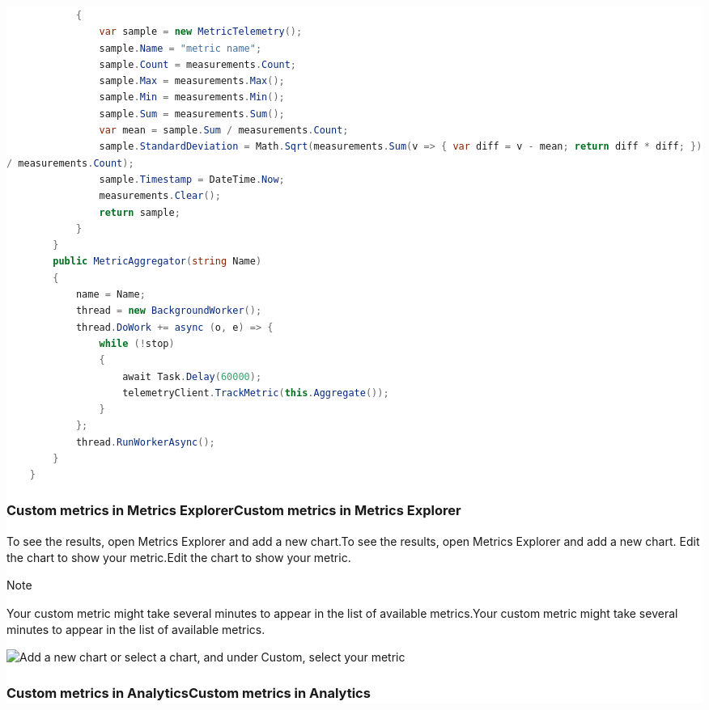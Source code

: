 ```C#
            {
                var sample = new MetricTelemetry();
                sample.Name = "metric name";
                sample.Count = measurements.Count;
                sample.Max = measurements.Max();
                sample.Min = measurements.Min();
                sample.Sum = measurements.Sum();
                var mean = sample.Sum / measurements.Count;
                sample.StandardDeviation = Math.Sqrt(measurements.Sum(v => { var diff = v - mean; return diff * diff; }) / measurements.Count);
                sample.Timestamp = DateTime.Now;
                measurements.Clear();
                return sample;
            }
        }
        public MetricAggregator(string Name)
        {
            name = Name;
            thread = new BackgroundWorker();
            thread.DoWork += async (o, e) => {
                while (!stop)
                {
                    await Task.Delay(60000);
                    telemetryClient.TrackMetric(this.Aggregate());
                }
            };
            thread.RunWorkerAsync();
        }
    }
```
### <a name="custom-metrics-in-metrics-explorer"></a><span data-ttu-id="1f9ce-187">Custom metrics in Metrics Explorer</span><span class="sxs-lookup"><span data-stu-id="1f9ce-187">Custom metrics in Metrics Explorer</span></span>

<span data-ttu-id="1f9ce-188">To see the results, open Metrics Explorer and add a new chart.</span><span class="sxs-lookup"><span data-stu-id="1f9ce-188">To see the results, open Metrics Explorer and add a new chart.</span></span> <span data-ttu-id="1f9ce-189">Edit the chart to show your metric.</span><span class="sxs-lookup"><span data-stu-id="1f9ce-189">Edit the chart to show your metric.</span></span>

> [!NOTE]
> <span data-ttu-id="1f9ce-190">Your custom metric might take several minutes to appear in the list of available metrics.</span><span class="sxs-lookup"><span data-stu-id="1f9ce-190">Your custom metric might take several minutes to appear in the list of available metrics.</span></span>
>

![Add a new chart or select a chart, and under Custom, select your metric](https://docstestmedia1.blob.core.windows.net/azure-media/articles/application-insights/media/app-insights-api-custom-events-metrics/03-track-custom.png)

### <a name="custom-metrics-in-analytics"></a><span data-ttu-id="1f9ce-192">Custom metrics in Analytics</span><span class="sxs-lookup"><span data-stu-id="1f9ce-192">Custom metrics in Analytics</span></span>
